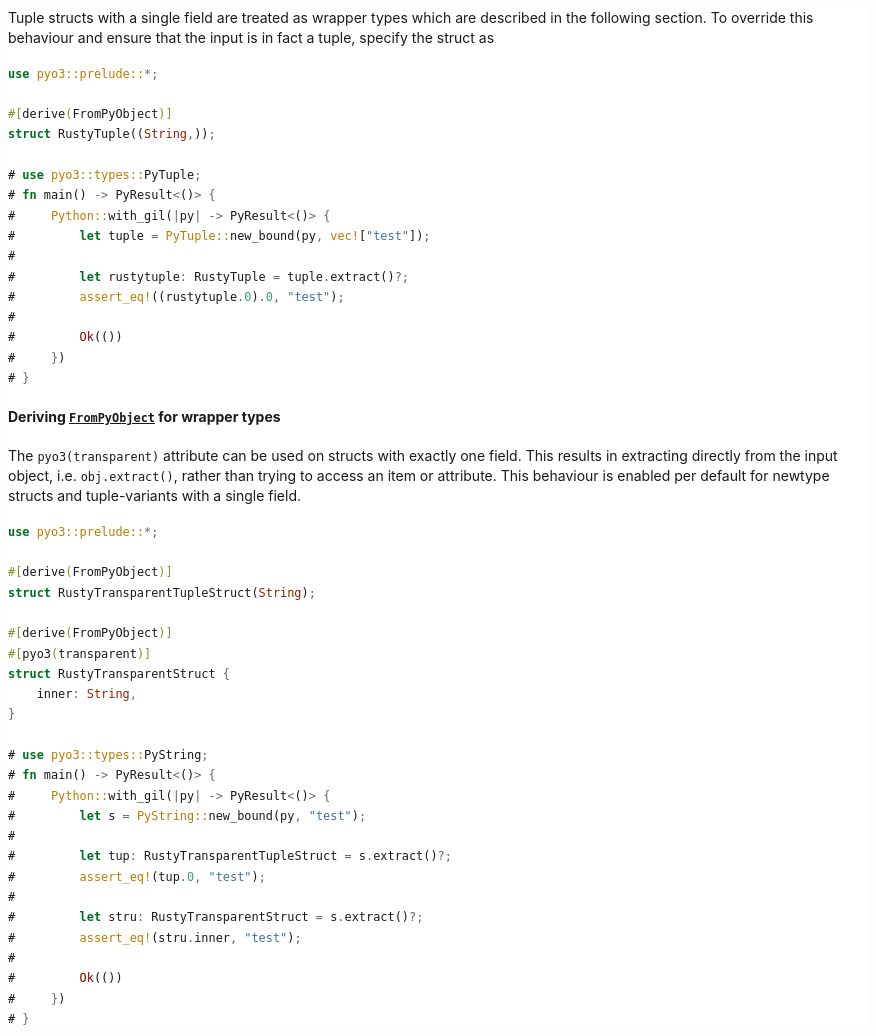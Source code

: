 Tuple structs with a single field are treated as wrapper types which are described in the
following section. To override this behaviour and ensure that the input is in fact a tuple,
specify the struct as
```rust
use pyo3::prelude::*;

#[derive(FromPyObject)]
struct RustyTuple((String,));

# use pyo3::types::PyTuple;
# fn main() -> PyResult<()> {
#     Python::with_gil(|py| -> PyResult<()> {
#         let tuple = PyTuple::new_bound(py, vec!["test"]);
#
#         let rustytuple: RustyTuple = tuple.extract()?;
#         assert_eq!((rustytuple.0).0, "test");
#
#         Ok(())
#     })
# }
```

#### Deriving [`FromPyObject`] for wrapper types

The `pyo3(transparent)` attribute can be used on structs with exactly one field. This results
in extracting directly from the input object, i.e. `obj.extract()`, rather than trying to access
an item or attribute. This behaviour is enabled per default for newtype structs and tuple-variants
with a single field.

```rust
use pyo3::prelude::*;

#[derive(FromPyObject)]
struct RustyTransparentTupleStruct(String);

#[derive(FromPyObject)]
#[pyo3(transparent)]
struct RustyTransparentStruct {
    inner: String,
}

# use pyo3::types::PyString;
# fn main() -> PyResult<()> {
#     Python::with_gil(|py| -> PyResult<()> {
#         let s = PyString::new_bound(py, "test");
#
#         let tup: RustyTransparentTupleStruct = s.extract()?;
#         assert_eq!(tup.0, "test");
#
#         let stru: RustyTransparentStruct = s.extract()?;
#         assert_eq!(stru.inner, "test");
#
#         Ok(())
#     })
# }
```


[`IntoPy`]: {{#PYO3_DOCS_URL}}/pyo3/conversion/trait.IntoPy.html
[`FromPyObject`]: {{#PYO3_DOCS_URL}}/pyo3/conversion/trait.FromPyObject.html
[`ToPyObject`]: {{#PYO3_DOCS_URL}}/pyo3/conversion/trait.ToPyObject.html
[`PyObject`]: {{#PYO3_DOCS_URL}}/pyo3/type.PyObject.html
[`PyRef`]: {{#PYO3_DOCS_URL}}/pyo3/pycell/struct.PyRef.html
[`PyRefMut`]: {{#PYO3_DOCS_URL}}/pyo3/pycell/struct.PyRefMut.html